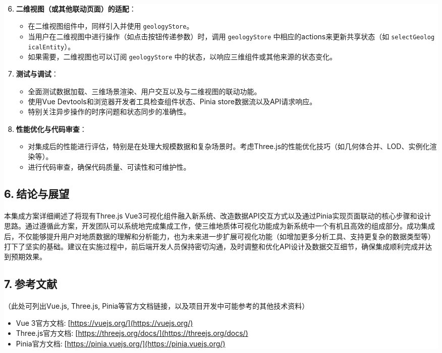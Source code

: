 6.  **二维视图（或其他联动页面）的适配**：
    *   在二维视图组件中，同样引入并使用 `geologyStore`。
    *   当用户在二维视图中进行操作（如点击按钮传递参数）时，调用 `geologyStore` 中相应的actions来更新共享状态（如 `selectGeologicalEntity`）。
    *   如果需要，二维视图也可以订阅 `geologyStore` 中的状态，以响应三维组件或其他来源的状态变化。

7.  **测试与调试**：
    *   全面测试数据加载、三维场景渲染、用户交互以及与二维视图的联动功能。
    *   使用Vue Devtools和浏览器开发者工具检查组件状态、Pinia store数据流以及API请求响应。
    *   特别关注异步操作的时序问题和状态同步的准确性。

8.  **性能优化与代码审查**：
    *   对集成后的性能进行评估，特别是在处理大规模数据和复杂场景时。考虑Three.js的性能优化技巧（如几何体合并、LOD、实例化渲染等）。
    *   进行代码审查，确保代码质量、可读性和可维护性。

## 6. 结论与展望

本集成方案详细阐述了将现有Three.js Vue3可视化组件融入新系统、改造数据API交互方式以及通过Pinia实现页面联动的核心步骤和设计思路。通过遵循此方案，开发团队可以系统地完成集成工作，使三维地质体可视化功能成为新系统中一个有机且高效的组成部分。成功集成后，不仅能够提升用户对地质数据的理解和分析能力，也为未来进一步扩展可视化功能（如增加更多分析工具、支持更复杂的数据类型等）打下了坚实的基础。建议在实施过程中，前后端开发人员保持密切沟通，及时调整和优化API设计及数据交互细节，确保集成顺利完成并达到预期效果。

## 7. 参考文献

（此处可列出Vue.js, Three.js, Pinia等官方文档链接，以及项目开发中可能参考的其他技术资料）

*   Vue 3官方文档: [https://vuejs.org/](https://vuejs.org/)
*   Three.js官方文档: [https://threejs.org/docs/](https://threejs.org/docs/)
*   Pinia官方文档: [https://pinia.vuejs.org/](https://pinia.vuejs.org/)

